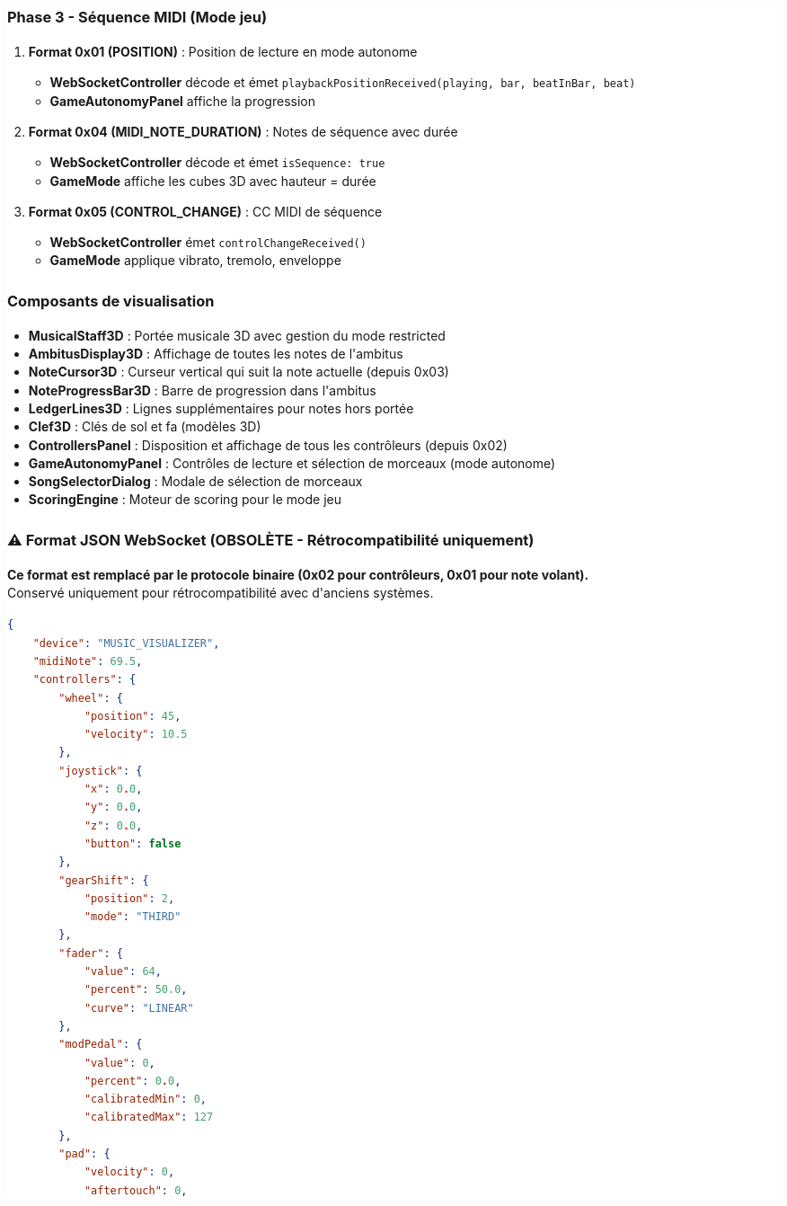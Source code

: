 ### Phase 3 - Séquence MIDI (Mode jeu)
1. **Format 0x01 (POSITION)** : Position de lecture en mode autonome
   - **WebSocketController** décode et émet `playbackPositionReceived(playing, bar, beatInBar, beat)`
   - **GameAutonomyPanel** affiche la progression

2. **Format 0x04 (MIDI_NOTE_DURATION)** : Notes de séquence avec durée
   - **WebSocketController** décode et émet `isSequence: true`
   - **GameMode** affiche les cubes 3D avec hauteur = durée
   
3. **Format 0x05 (CONTROL_CHANGE)** : CC MIDI de séquence
   - **WebSocketController** émet `controlChangeReceived()`
   - **GameMode** applique vibrato, tremolo, enveloppe

### Composants de visualisation
- **MusicalStaff3D** : Portée musicale 3D avec gestion du mode restricted
- **AmbitusDisplay3D** : Affichage de toutes les notes de l'ambitus
- **NoteCursor3D** : Curseur vertical qui suit la note actuelle (depuis 0x03)
- **NoteProgressBar3D** : Barre de progression dans l'ambitus
- **LedgerLines3D** : Lignes supplémentaires pour notes hors portée
- **Clef3D** : Clés de sol et fa (modèles 3D)
- **ControllersPanel** : Disposition et affichage de tous les contrôleurs (depuis 0x02)
- **GameAutonomyPanel** : Contrôles de lecture et sélection de morceaux (mode autonome)
- **SongSelectorDialog** : Modale de sélection de morceaux
- **ScoringEngine** : Moteur de scoring pour le mode jeu


### ⚠️ Format JSON WebSocket (OBSOLÈTE - Rétrocompatibilité uniquement)

**Ce format est remplacé par le protocole binaire (0x02 pour contrôleurs, 0x01 pour note volant).**  
Conservé uniquement pour rétrocompatibilité avec d'anciens systèmes.

```json
{
    "device": "MUSIC_VISUALIZER",
    "midiNote": 69.5,
    "controllers": {
        "wheel": {
            "position": 45,
            "velocity": 10.5
        },
        "joystick": {
            "x": 0.0,
            "y": 0.0,
            "z": 0.0,
            "button": false
        },
        "gearShift": {
            "position": 2,
            "mode": "THIRD"
        },
        "fader": {
            "value": 64,
            "percent": 50.0,
            "curve": "LINEAR"
        },
        "modPedal": {
            "value": 0,
            "percent": 0.0,
            "calibratedMin": 0,
            "calibratedMax": 127
        },
        "pad": {
            "velocity": 0,
            "aftertouch": 0,
```